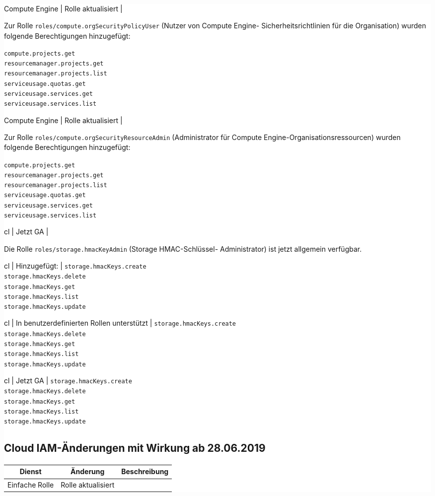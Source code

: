 Compute Engine  |  Rolle aktualisiert  |

Zur Rolle ` roles/compute.orgSecurityPolicyUser ` (Nutzer von Compute Engine-
Sicherheitsrichtlinien für die Organisation) wurden folgende Berechtigungen
hinzugefügt:

` compute.projects.get `  
` resourcemanager.projects.get `  
` resourcemanager.projects.list `  
` serviceusage.quotas.get `  
` serviceusage.services.get `  
` serviceusage.services.list `  
  
Compute Engine  |  Rolle aktualisiert  |

Zur Rolle ` roles/compute.orgSecurityResourceAdmin ` (Administrator für
Compute Engine-Organisationsressourcen) wurden folgende Berechtigungen
hinzugefügt:

` compute.projects.get `  
` resourcemanager.projects.get `  
` resourcemanager.projects.list `  
` serviceusage.quotas.get `  
` serviceusage.services.get `  
` serviceusage.services.list `  
  
cl  |  Jetzt GA  |

Die Rolle ` roles/storage.hmacKeyAdmin ` (Storage HMAC-Schlüssel-
Administrator) ist jetzt allgemein verfügbar.  
  
cl  |  Hinzugefügt:  |  ` storage.hmacKeys.create `  
` storage.hmacKeys.delete `  
` storage.hmacKeys.get `  
` storage.hmacKeys.list `  
` storage.hmacKeys.update `  
  
cl  |  In benutzerdefinierten Rollen unterstützt  |  ` storage.hmacKeys.create
`  
` storage.hmacKeys.delete `  
` storage.hmacKeys.get `  
` storage.hmacKeys.list `  
` storage.hmacKeys.update `  
  
cl  |  Jetzt GA  |  ` storage.hmacKeys.create `  
` storage.hmacKeys.delete `  
` storage.hmacKeys.get `  
` storage.hmacKeys.list `  
` storage.hmacKeys.update `  
  
  
##  Cloud IAM-Änderungen mit Wirkung ab 28.06.2019

Dienst  |  Änderung  |  Beschreibung  
---|---|---  
Einfache Rolle  |  Rolle aktualisiert  |
